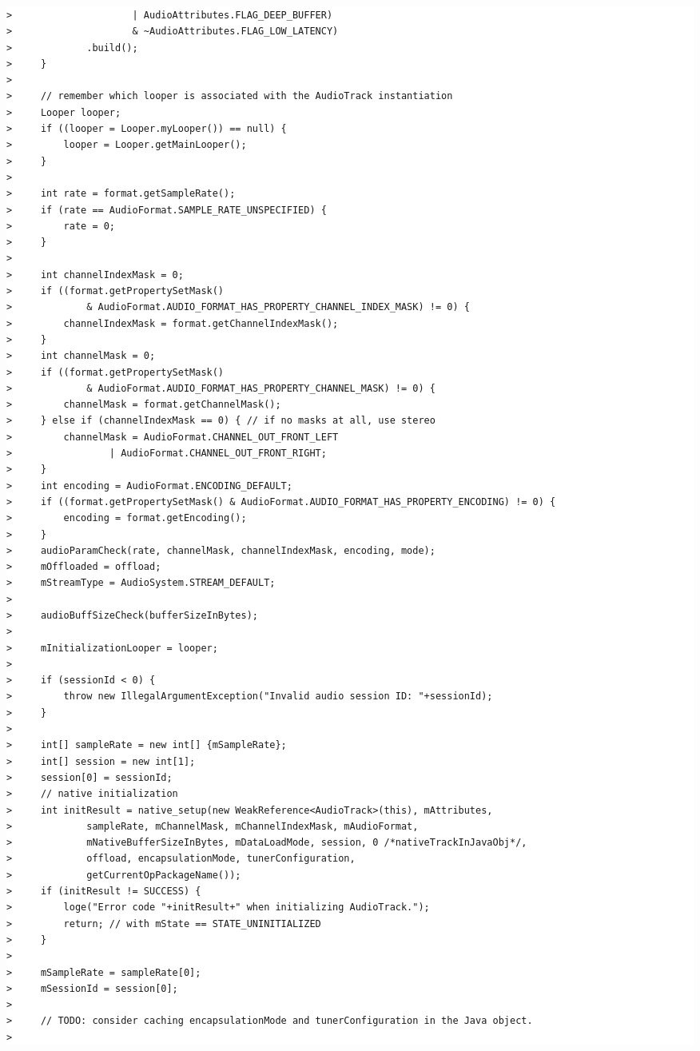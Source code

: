     >                     | AudioAttributes.FLAG_DEEP_BUFFER)
    >                     & ~AudioAttributes.FLAG_LOW_LATENCY)
    >             .build();
    >     }
    > 
    >     // remember which looper is associated with the AudioTrack instantiation
    >     Looper looper;
    >     if ((looper = Looper.myLooper()) == null) {
    >         looper = Looper.getMainLooper();
    >     }
    > 
    >     int rate = format.getSampleRate();
    >     if (rate == AudioFormat.SAMPLE_RATE_UNSPECIFIED) {
    >         rate = 0;
    >     }
    > 
    >     int channelIndexMask = 0;
    >     if ((format.getPropertySetMask()
    >             & AudioFormat.AUDIO_FORMAT_HAS_PROPERTY_CHANNEL_INDEX_MASK) != 0) {
    >         channelIndexMask = format.getChannelIndexMask();
    >     }
    >     int channelMask = 0;
    >     if ((format.getPropertySetMask()
    >             & AudioFormat.AUDIO_FORMAT_HAS_PROPERTY_CHANNEL_MASK) != 0) {
    >         channelMask = format.getChannelMask();
    >     } else if (channelIndexMask == 0) { // if no masks at all, use stereo
    >         channelMask = AudioFormat.CHANNEL_OUT_FRONT_LEFT
    >                 | AudioFormat.CHANNEL_OUT_FRONT_RIGHT;
    >     }
    >     int encoding = AudioFormat.ENCODING_DEFAULT;
    >     if ((format.getPropertySetMask() & AudioFormat.AUDIO_FORMAT_HAS_PROPERTY_ENCODING) != 0) {
    >         encoding = format.getEncoding();
    >     }
    >     audioParamCheck(rate, channelMask, channelIndexMask, encoding, mode);
    >     mOffloaded = offload;
    >     mStreamType = AudioSystem.STREAM_DEFAULT;
    > 
    >     audioBuffSizeCheck(bufferSizeInBytes);
    > 
    >     mInitializationLooper = looper;
    > 
    >     if (sessionId < 0) {
    >         throw new IllegalArgumentException("Invalid audio session ID: "+sessionId);
    >     }
    > 
    >     int[] sampleRate = new int[] {mSampleRate};
    >     int[] session = new int[1];
    >     session[0] = sessionId;
    >     // native initialization
    >     int initResult = native_setup(new WeakReference<AudioTrack>(this), mAttributes,
    >             sampleRate, mChannelMask, mChannelIndexMask, mAudioFormat,
    >             mNativeBufferSizeInBytes, mDataLoadMode, session, 0 /*nativeTrackInJavaObj*/,
    >             offload, encapsulationMode, tunerConfiguration,
    >             getCurrentOpPackageName());
    >     if (initResult != SUCCESS) {
    >         loge("Error code "+initResult+" when initializing AudioTrack.");
    >         return; // with mState == STATE_UNINITIALIZED
    >     }
    > 
    >     mSampleRate = sampleRate[0];
    >     mSessionId = session[0];
    > 
    >     // TODO: consider caching encapsulationMode and tunerConfiguration in the Java object.
    > 